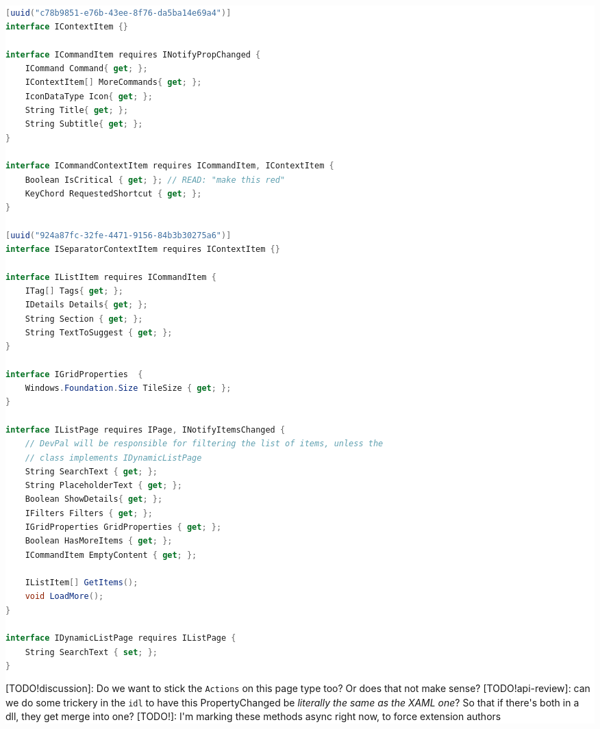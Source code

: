 
```csharp
[uuid("c78b9851-e76b-43ee-8f76-da5ba14e69a4")]
interface IContextItem {}

interface ICommandItem requires INotifyPropChanged {
    ICommand Command{ get; };
    IContextItem[] MoreCommands{ get; };
    IconDataType Icon{ get; };
    String Title{ get; };
    String Subtitle{ get; };
} 

interface ICommandContextItem requires ICommandItem, IContextItem {
    Boolean IsCritical { get; }; // READ: "make this red"
    KeyChord RequestedShortcut { get; };
}

[uuid("924a87fc-32fe-4471-9156-84b3b30275a6")]
interface ISeparatorContextItem requires IContextItem {}

interface IListItem requires ICommandItem {
    ITag[] Tags{ get; };
    IDetails Details{ get; };
    String Section { get; };
    String TextToSuggest { get; };
}

interface IGridProperties  {
    Windows.Foundation.Size TileSize { get; };
}

interface IListPage requires IPage, INotifyItemsChanged {
    // DevPal will be responsible for filtering the list of items, unless the 
    // class implements IDynamicListPage
    String SearchText { get; };
    String PlaceholderText { get; };
    Boolean ShowDetails{ get; };
    IFilters Filters { get; };
    IGridProperties GridProperties { get; };
    Boolean HasMoreItems { get; };
    ICommandItem EmptyContent { get; };

    IListItem[] GetItems();     
    void LoadMore();
}

interface IDynamicListPage requires IListPage {
    String SearchText { set; };
}
```


[TODO!discussion]: Do we want to stick the `Actions` on this page type too? Or does that not make sense?
[TODO!api-review]: can we do some trickery in the `idl` to have this PropertyChanged be _literally the same as the XAML one_? So that if there's both in a dll, they get merge into one?
[TODO!]: I'm marking these methods async right now, to force extension authors
[^1]: In this example, as in other places, I've referenced a
[^2]: It is a little weird that `IListItem` has a `FallbackHandler` property,
[^3]: You know, I bet we could make this a frozen provider too. I be if we added
[Dev Home Extension]: https://learn.microsoft.com/en-us/windows/dev-home/extensions
[`ISupportIncrementalLoading`]: https://learn.microsoft.com/windows/windows-app-sdk/api/winrt/microsoft.ui.xaml.data.isupportincrementalloading